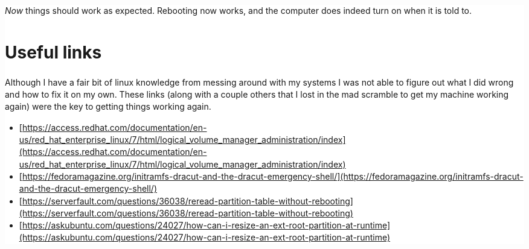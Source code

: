 _Now_ things should work as expected.
Rebooting now works, and the computer does indeed turn on when it is told to.

# Useful links

Although I have a fair bit of linux knowledge from messing around with my systems I was not able to figure out
what I did wrong and how to fix it on my own.
These links (along with a couple others that I lost in the mad scramble to get my machine working again) were
the key to getting things working again.

- [https://access.redhat.com/documentation/en-us/red_hat_enterprise_linux/7/html/logical_volume_manager_administration/index](https://access.redhat.com/documentation/en-us/red_hat_enterprise_linux/7/html/logical_volume_manager_administration/index)
- [https://fedoramagazine.org/initramfs-dracut-and-the-dracut-emergency-shell/](https://fedoramagazine.org/initramfs-dracut-and-the-dracut-emergency-shell/)
- [https://serverfault.com/questions/36038/reread-partition-table-without-rebooting](https://serverfault.com/questions/36038/reread-partition-table-without-rebooting)
- [https://askubuntu.com/questions/24027/how-can-i-resize-an-ext-root-partition-at-runtime](https://askubuntu.com/questions/24027/how-can-i-resize-an-ext-root-partition-at-runtime)





[Docker]: https://www.docker.com/
[LVM documentation]: https://access.redhat.com/documentation/en-us/red_hat_enterprise_linux/6/html/logical_volume_manager_administration/vg_rename
[fedora magazine dracut]: https://fedoramagazine.org/initramfs-dracut-and-the-dracut-emergency-shell/
[simulation code]: https://github.com/marshallAsch/saf
